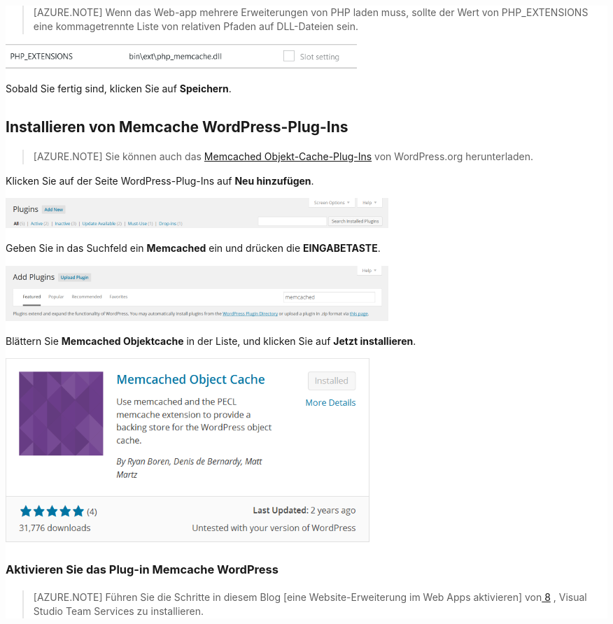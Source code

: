 
> [AZURE.NOTE] Wenn das Web-app mehrere Erweiterungen von PHP laden muss, sollte der Wert von PHP_EXTENSIONS eine kommagetrennte Liste von relativen Pfaden auf DLL-Dateien sein.

![Web App AppSetting PHP_EXTENSIONS](./media/web-sites-connect-to-redis-using-memcache-protocol/9-azure-website-appsettings-php-extensions.png)

Sobald Sie fertig sind, klicken Sie auf **Speichern**.

## <a name="install-memcache-wordpress-plugin"></a>Installieren von Memcache WordPress-Plug-Ins

> [AZURE.NOTE] Sie können auch das [Memcached Objekt-Cache-Plug-Ins](https://wordpress.org/plugins/memcached/) von WordPress.org herunterladen.

Klicken Sie auf der Seite WordPress-Plug-Ins auf **Neu hinzufügen**.

![WordPress-Plug-Seite](./media/web-sites-connect-to-redis-using-memcache-protocol/10-wordpress-plugin.png)

Geben Sie in das Suchfeld ein **Memcached** ein und drücken die **EINGABETASTE**.

![WordPress Hinzufügen neuer-Plug-Ins](./media/web-sites-connect-to-redis-using-memcache-protocol/11-wordpress-add-new-plugin.png)

Blättern Sie **Memcached Objektcache** in der Liste, und klicken Sie auf **Jetzt installieren**.

![WordPress installieren den Memcache-Plug-Ins](./media/web-sites-connect-to-redis-using-memcache-protocol/12-wordpress-install-memcache-plugin.png)

### <a name="enable-the-memcache-wordpress-plugin"></a>Aktivieren Sie das Plug-in Memcache WordPress

>[AZURE.NOTE] Führen Sie die Schritte in diesem Blog [eine Website-Erweiterung im Web Apps aktivieren] von[ 8] , Visual Studio Team Services zu installieren.


[0]: ../redis-cache/cache-dotnet-how-to-use-azure-redis-cache.md#create-a-cache
[1]: http://bit.ly/1t0KxBQ
[2]: http://manage.windowsazure.com
[3]: http://portal.azure.com
[4]: ../powershell-install-configure.md
[5]: /downloads
[6]: http://pecl.php.net
[7]: http://pecl.php.net/package/memcache
[8]: http://blog.syntaxc4.net/post/2015/02/05/how-to-enable-a-site-extension-in-azure-websites.aspx
[9]: http://redis.io/download#installation
[10]: https://social.msdn.microsoft.com/Forums/home?forum=windowsazurewebsitespreview
[11]: http://stackoverflow.com/questions/tagged/azure-web-sites
[12]: /services/cache/
[13]: http://memcached.org